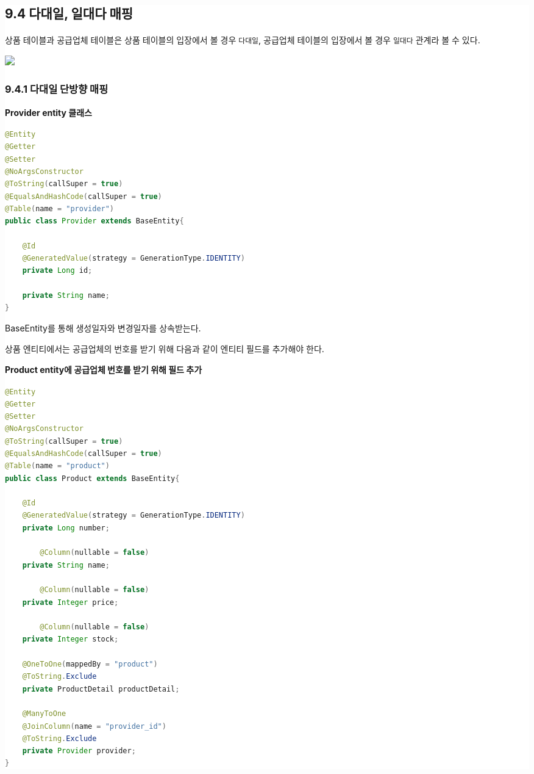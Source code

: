 ## 9.4 다대일, 일대다 매핑

상품 테이블과 공급업체 테이블은 상품 테이블의 입장에서 볼 경우 `다대일`, 공급업체 테이블의 입장에서 볼 경우 `일대다` 관계라 볼 수 있다.

<img src="https://velog.velcdn.com/images/dnrwhddk1/post/4a09903b-4ee2-4fbf-b62a-e49ab5a39fb3/image.png" weight = 300 height = 200/>

### 9.4.1 다대일 단방향 매핑

**Provider entity 클래스**

```java
@Entity
@Getter
@Setter
@NoArgsConstructor
@ToString(callSuper = true)
@EqualsAndHashCode(callSuper = true)
@Table(name = "provider")
public class Provider extends BaseEntity{

    @Id
    @GeneratedValue(strategy = GenerationType.IDENTITY)
    private Long id;

    private String name;
}
```

BaseEntity를 통해 생성일자와 변경일자를 상속받는다.

상품 엔티티에서는 공급업체의 번호를 받기 위해 다음과 같이 엔티티 필드를 추가해야 한다.

**Product entity에 공급업체 번호를 받기 위해 필드 추가**

```java
@Entity
@Getter
@Setter
@NoArgsConstructor
@ToString(callSuper = true)
@EqualsAndHashCode(callSuper = true)
@Table(name = "product")
public class Product extends BaseEntity{

    @Id
    @GeneratedValue(strategy = GenerationType.IDENTITY)
    private Long number;

		@Column(nullable = false)
    private String name;

		@Column(nullable = false)
    private Integer price;

		@Column(nullable = false)
    private Integer stock;

    @OneToOne(mappedBy = "product")
    @ToString.Exclude
    private ProductDetail productDetail;

    @ManyToOne
    @JoinColumn(name = "provider_id")
    @ToString.Exclude
    private Provider provider;
}
```